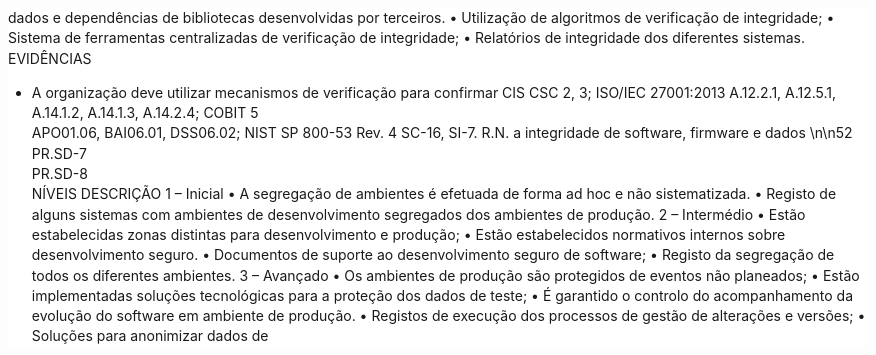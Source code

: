 dados e dependências de bibliotecas 
desenvolvidas por terceiros.
•	 Utilização de algoritmos de verificação 
de integridade;
•	 Sistema de ferramentas centralizadas 
de verificação de integridade;
•	 Relatórios de integridade dos 
diferentes sistemas.
EVIDÊNCIAS 
- A organização deve utilizar mecanismos de verificação para confirmar
CIS CSC 2, 3;
ISO/IEC 
27001:2013 
A.12.2.1, A.12.5.1, 
A.14.1.2, A.14.1.3, 
A.14.2.4;
COBIT 5  
APO01.06, 
BAI06.01, 
DSS06.02;
NIST SP 800-53 
Rev. 4 SC-16, SI-7.
R.N.
a integridade de software, firmware e dados
\n\n52
PR.SD-7  
PR.SD-8  
NÍVEIS 
DESCRIÇÃO 
1 – Inicial 
•	 A segregação de ambientes é efetuada 
de forma ad hoc e não sistematizada.
•	 Registo de alguns sistemas com 
ambientes de desenvolvimento 
segregados dos ambientes de 
produção.
2 – Intermédio 
•	 Estão estabelecidas zonas distintas 
para desenvolvimento e produção;
•	 Estão estabelecidos normativos 
internos sobre desenvolvimento 
seguro.
•	 Documentos de suporte ao 
desenvolvimento seguro de  software;
•	 Registo da segregação de todos os 
diferentes ambientes.
3 – Avançado 
•	 Os 
ambientes 
de 
produção 
são 
protegidos de eventos não planeados;
•	 Estão 
implementadas 
soluções 
tecnológicas para a proteção dos dados 
de teste;
•	 É garantido o controlo do 
acompanhamento da evolução do 
software em ambiente de produção.
•	 Registos de execução dos processos de 
gestão de alterações e versões;
•	 Soluções para anonimizar dados de 